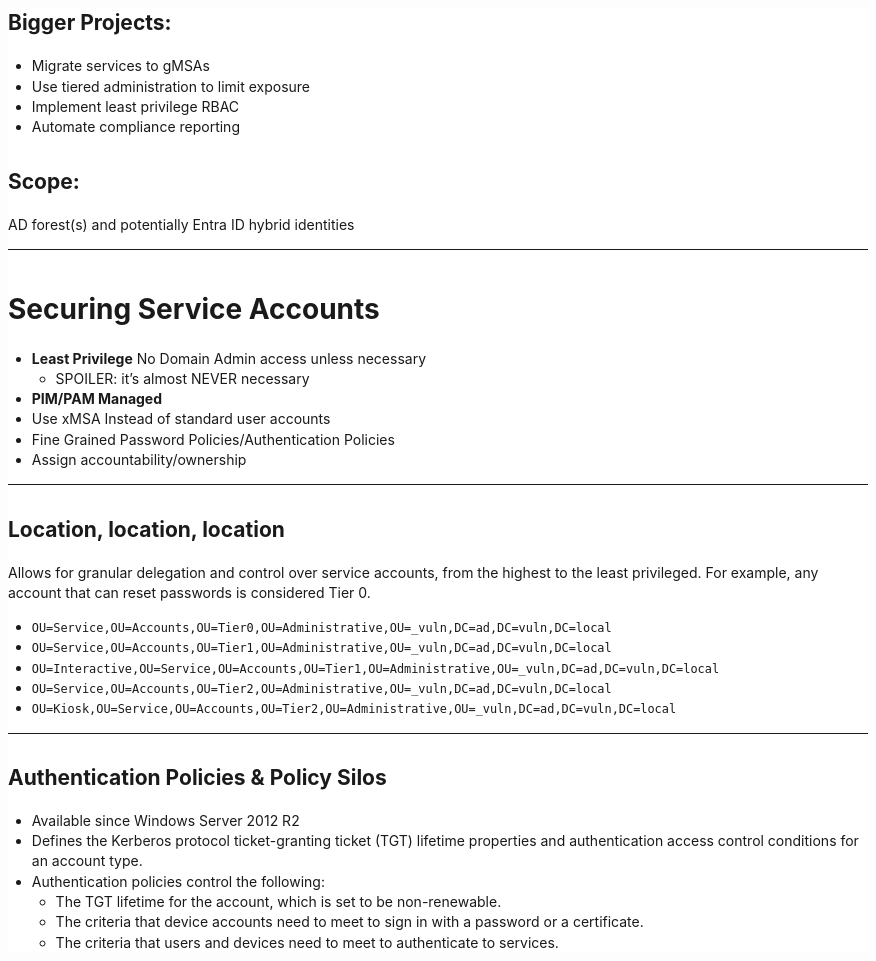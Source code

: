 ## Bigger Projects:

- Migrate services to gMSAs
- Use tiered administration to 
limit exposure
- Implement least privilege 
RBAC
- Automate compliance 
reporting

## Scope: 
AD forest(s) and potentially Entra ID hybrid identities

---

# Securing Service Accounts

- **Least Privilege** No Domain Admin access unless necessary
  - SPOILER: it’s almost NEVER necessary
- **PIM/PAM Managed**
- Use xMSA Instead of standard user accounts
- Fine Grained Password Policies/Authentication Policies
- Assign accountability/ownership

---

## Location, location, location

Allows for granular delegation and control over service accounts, from the highest to the least privileged. For example, any account that can reset passwords is considered Tier 0.

- `OU=Service,OU=Accounts,OU=Tier0,OU=Administrative,OU=_vuln,DC=ad,DC=vuln,DC=local`
- `OU=Service,OU=Accounts,OU=Tier1,OU=Administrative,OU=_vuln,DC=ad,DC=vuln,DC=local`
- `OU=Interactive,OU=Service,OU=Accounts,OU=Tier1,OU=Administrative,OU=_vuln,DC=ad,DC=vuln,DC=local`
- `OU=Service,OU=Accounts,OU=Tier2,OU=Administrative,OU=_vuln,DC=ad,DC=vuln,DC=local`
- `OU=Kiosk,OU=Service,OU=Accounts,OU=Tier2,OU=Administrative,OU=_vuln,DC=ad,DC=vuln,DC=local`

---

## Authentication Policies & Policy Silos

- Available since Windows Server 2012 R2
- Defines the Kerberos protocol ticket-granting ticket (TGT) lifetime properties 
and authentication access control conditions for an account type. 
- Authentication policies control the following:
  - The TGT lifetime for the account, which is set to be non-renewable.
  - The criteria that device accounts need to meet to sign in with a password or a certificate.
  - The criteria that users and devices need to meet to authenticate to services.
